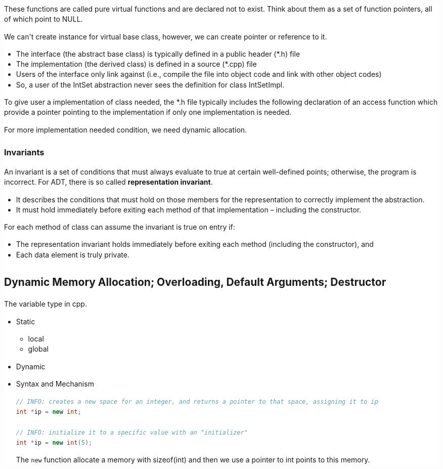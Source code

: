 These functions are called pure virtual functions and are declared not to exist. Think about them as a set of function pointers, all of which point to NULL.

We can't create instance for virtual base class, however, we can create pointer or reference to it.

- The interface (the abstract base class) is typically defined in a public header (*.h) file
- The implementation (the derived class) is defined in a source (*.cpp) file
- Users of the interface only link against (i.e., compile the file into object code and link with other object codes)
- So, a user of the IntSet abstraction never sees the definition for class IntSetImpl.

To give user a implementation of class needed, the *.h file typically includes the following declaration of an access function which provide a pointer pointing to the implementation if only one implementation is needed.

For more implementation needed condition, we need dynamic allocation.

### Invariants

An invariant is a set of conditions that must always evaluate to true at certain well-defined points; otherwise, the program is incorrect. For ADT, there is so called **representation invariant**.

- It describes the conditions that must hold on those members for the representation to correctly implement the abstraction.
- It must hold immediately before exiting each method of that implementation – including the constructor.

For each method of class can assume the invariant is true on entry if:

- The representation invariant holds immediately before exiting each method (including the constructor), and
- Each data element is truly private.

## Dynamic Memory Allocation; Overloading, Default Arguments; Destructor

The variable type in cpp.

- Static
  - local
  - global
- Dynamic

- Syntax and Mechanism

  ```cpp
  // INFO: creates a new space for an integer, and returns a pointer to that space, assigning it to ip
  int *ip = new int;

  // INFO: initialize it to a specific value with an "initializer"
  int *ip = new int(5);
  ```

  The `new` function allocate a memory with sizeof(int) and then we use a pointer to int points to this memory.
